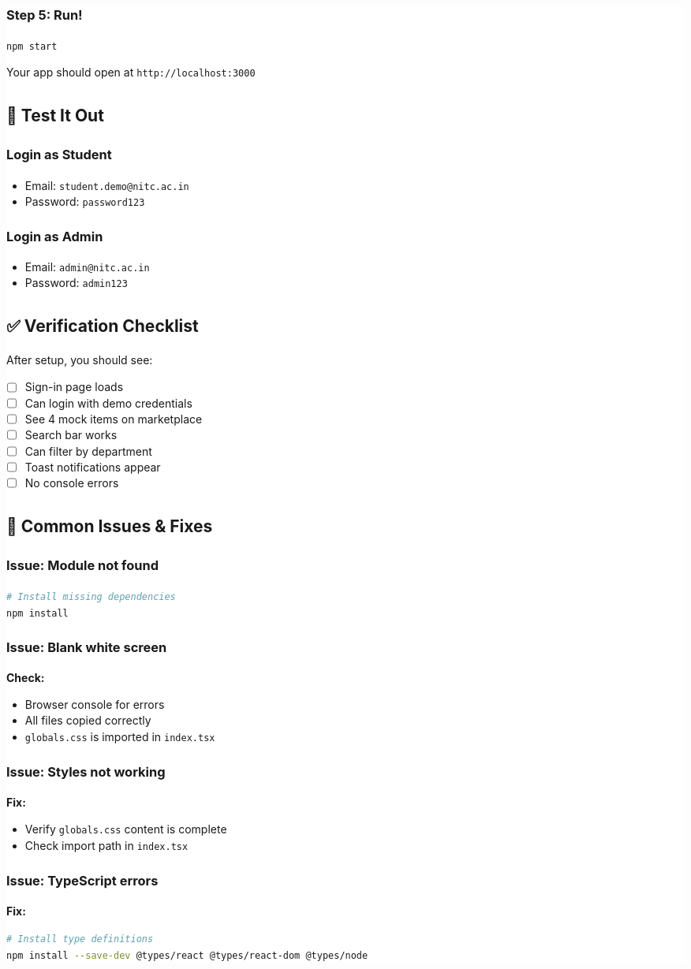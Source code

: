 
### Step 5: Run!
```bash
npm start
```

Your app should open at `http://localhost:3000`

## 🧪 Test It Out

### Login as Student
- Email: `student.demo@nitc.ac.in`
- Password: `password123`

### Login as Admin
- Email: `admin@nitc.ac.in`
- Password: `admin123`

## ✅ Verification Checklist

After setup, you should see:
- [ ] Sign-in page loads
- [ ] Can login with demo credentials
- [ ] See 4 mock items on marketplace
- [ ] Search bar works
- [ ] Can filter by department
- [ ] Toast notifications appear
- [ ] No console errors

## 🔧 Common Issues & Fixes

### Issue: Module not found
```bash
# Install missing dependencies
npm install
```

### Issue: Blank white screen
**Check:** 
- Browser console for errors
- All files copied correctly
- `globals.css` is imported in `index.tsx`

### Issue: Styles not working
**Fix:**
- Verify `globals.css` content is complete
- Check import path in `index.tsx`

### Issue: TypeScript errors
**Fix:**
```bash
# Install type definitions
npm install --save-dev @types/react @types/react-dom @types/node
```
